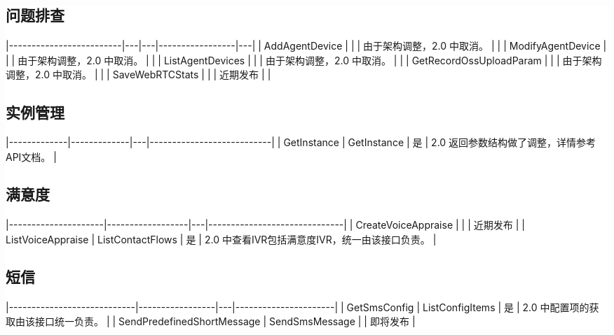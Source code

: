 

问题排查 
-------------------------



|-------------------------|---|---|-----------------|---|
| AddAgentDevice          |   |   | 由于架构调整，2.0 中取消。 |   |
| ModifyAgentDevice       |   |   | 由于架构调整，2.0 中取消。 |   |
| ListAgentDevices        |   |   | 由于架构调整，2.0 中取消。 |   |
| GetRecordOssUploadParam |   |   | 由于架构调整，2.0 中取消。 |   |
| SaveWebRTCStats         |   |   | 近期发布            |   |



实例管理 
-------------------------



|-------------|-------------|---|---------------------------|
| GetInstance | GetInstance | 是 | 2.0 返回参数结构做了调整，详情参考API文档。 |



满意度 
------------------------



|---------------------|------------------|---|------------------------------|
| CreateVoiceAppraise |                  |   | 近期发布                         |
| ListVoiceAppraise   | ListContactFlows | 是 | 2.0 中查看IVR包括满意度IVR，统一由该接口负责。 |



短信 
-----------------------



|----------------------------|-----------------|---|----------------------|
| GetSmsConfig               | ListConfigItems | 是 | 2.0 中配置项的获取由该接口统一负责。 |
| SendPredefinedShortMessage | SendSmsMessage  |   | 即将发布                 |



